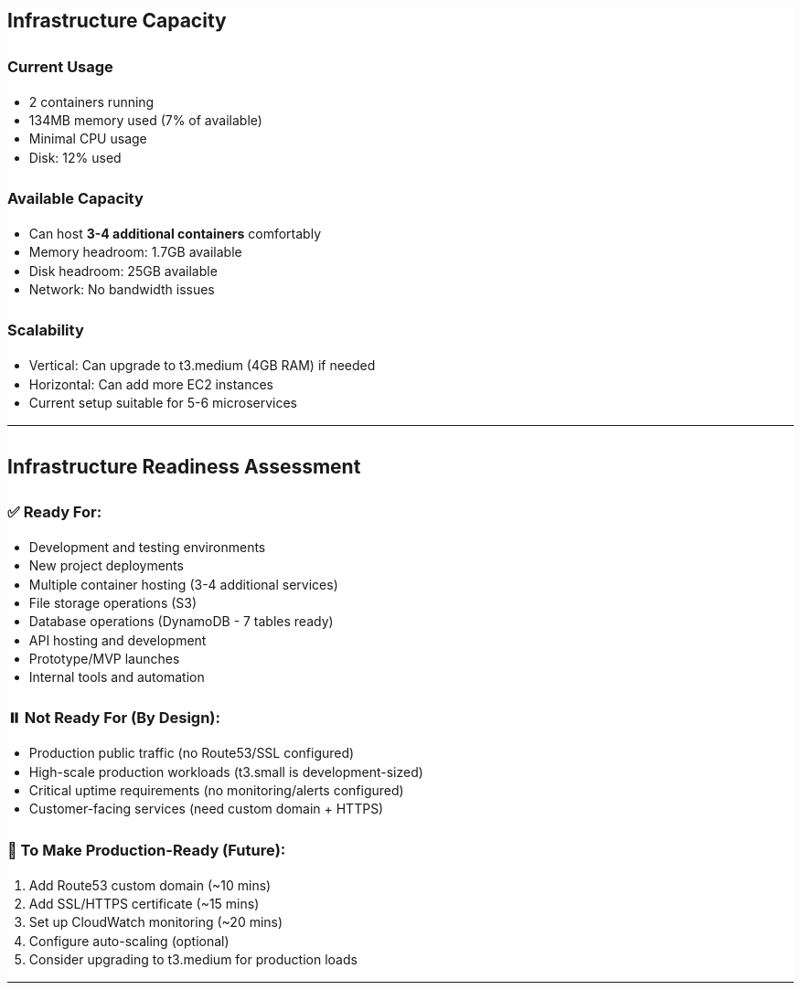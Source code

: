 
## Infrastructure Capacity

### Current Usage
- 2 containers running
- 134MB memory used (7% of available)
- Minimal CPU usage
- Disk: 12% used

### Available Capacity
- Can host **3-4 additional containers** comfortably
- Memory headroom: 1.7GB available
- Disk headroom: 25GB available
- Network: No bandwidth issues

### Scalability
- Vertical: Can upgrade to t3.medium (4GB RAM) if needed
- Horizontal: Can add more EC2 instances
- Current setup suitable for 5-6 microservices

---

## Infrastructure Readiness Assessment

### ✅ Ready For:
- Development and testing environments
- New project deployments
- Multiple container hosting (3-4 additional services)
- File storage operations (S3)
- Database operations (DynamoDB - 7 tables ready)
- API hosting and development
- Prototype/MVP launches
- Internal tools and automation

### ⏸️ Not Ready For (By Design):
- Production public traffic (no Route53/SSL configured)
- High-scale production workloads (t3.small is development-sized)
- Critical uptime requirements (no monitoring/alerts configured)
- Customer-facing services (need custom domain + HTTPS)

### 🔧 To Make Production-Ready (Future):
1. Add Route53 custom domain (~10 mins)
2. Add SSL/HTTPS certificate (~15 mins)
3. Set up CloudWatch monitoring (~20 mins)
4. Configure auto-scaling (optional)
5. Consider upgrading to t3.medium for production loads

---
